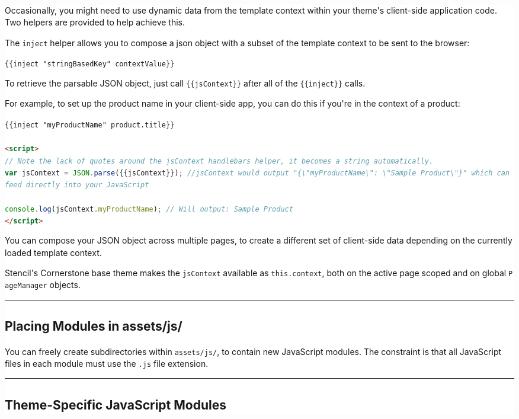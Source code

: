 Occasionally, you might need to use dynamic data from the template context within your theme's client-side application code. Two helpers are provided to help achieve this.

The `inject` helper allows you to compose a json object with a subset of the template context to be sent to the browser:

`{{inject "stringBasedKey" contextValue}}`

To retrieve the parsable JSON object, just call `{{jsContext}}` after all of the `{{inject}}` calls.

For example, to set up the product name in your client-side app, you can do this if you're in the context of a product:

<div class="HubBlock-header">
    <div class="HubBlock-header-title flex items-center">
        <div class="HubBlock-header-name"></div>
    </div><div class="HubBlock-header-subtitle"></div>
</div>

```html
{{inject "myProductName" product.title}}

<script>
// Note the lack of quotes around the jsContext handlebars helper, it becomes a string automatically.
var jsContext = JSON.parse({{jsContext}}); //jsContext would output "{\"myProductName\": \"Sample Product\"}" which can feed directly into your JavaScript

console.log(jsContext.myProductName); // Will output: Sample Product
</script>
```

You can compose your JSON object across multiple pages, to create a different set of client-side data depending on the currently loaded template context.

Stencil's Cornerstone base theme makes the `jsContext` available as `this.context`, both on the active page scoped and on global `PageManager` objects.


---

<a href='#adding_placing-modules' aria-hidden='true' class='block-anchor'  id='adding_placing-modules'><i aria-hidden='true' class='linkify icon'></i></a>

## Placing Modules in assets/js/

You can freely create subdirectories within `assets/js/`, to contain new JavaScript modules. The constraint is that all JavaScript files in each module must use the `.js` file extension.

---

<a href='#adding_theme-specific-js' aria-hidden='true' class='block-anchor'  id='adding_theme-specific-js'><i aria-hidden='true' class='linkify icon'></i></a>

## Theme-Specific JavaScript Modules
